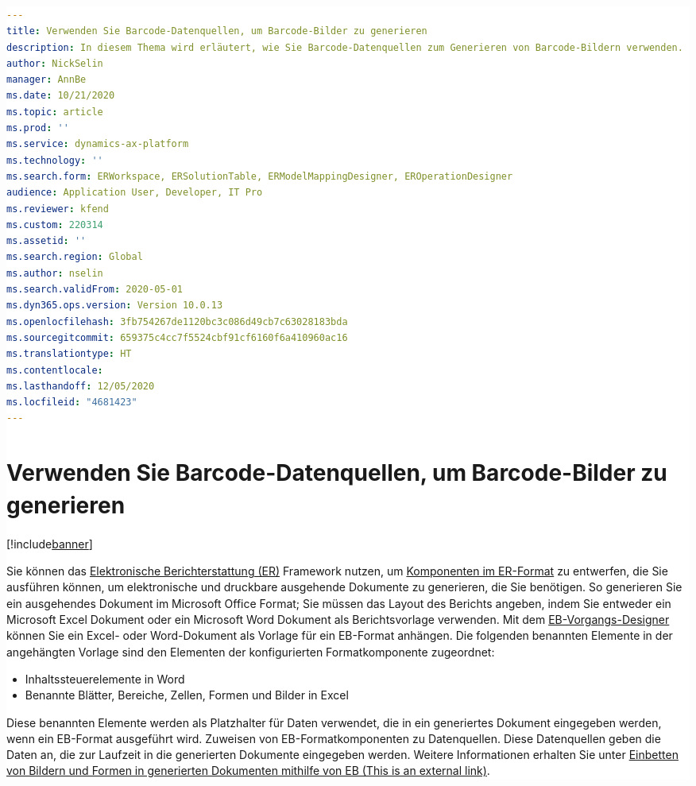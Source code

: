 ```yaml
---
title: Verwenden Sie Barcode-Datenquellen, um Barcode-Bilder zu generieren
description: In diesem Thema wird erläutert, wie Sie Barcode-Datenquellen zum Generieren von Barcode-Bildern verwenden.
author: NickSelin
manager: AnnBe
ms.date: 10/21/2020
ms.topic: article
ms.prod: ''
ms.service: dynamics-ax-platform
ms.technology: ''
ms.search.form: ERWorkspace, ERSolutionTable, ERModelMappingDesigner, EROperationDesigner
audience: Application User, Developer, IT Pro
ms.reviewer: kfend
ms.custom: 220314
ms.assetid: ''
ms.search.region: Global
ms.author: nselin
ms.search.validFrom: 2020-05-01
ms.dyn365.ops.version: Version 10.0.13
ms.openlocfilehash: 3fb754267de1120bc3c086d49cb7c63028183bda
ms.sourcegitcommit: 659375c4cc7f5524cbf91cf6160f6a410960ac16
ms.translationtype: HT
ms.contentlocale: 
ms.lasthandoff: 12/05/2020
ms.locfileid: "4681423"
---
```

# <a name="use-barcode-data-sources-to-generate-bar-code-images"></a>Verwenden Sie Barcode-Datenquellen, um Barcode-Bilder zu generieren

[!include[banner](../includes/banner.md)]

Sie können das [Elektronische Berichterstattung (ER)](general-electronic-reporting.md) Framework nutzen, um [Komponenten im ER-Format](general-electronic-reporting.md#FormatComponentOutbound) zu entwerfen, die Sie ausführen können, um elektronische und druckbare ausgehende Dokumente zu generieren, die Sie benötigen. So generieren Sie ein ausgehendes Dokument im Microsoft Office Format; Sie müssen das Layout des Berichts angeben, indem Sie entweder ein Microsoft Excel Dokument oder ein Microsoft Word Dokument als Berichtsvorlage verwenden. Mit dem [EB-Vorgangs-Designer](general-electronic-reporting.md#building-a-format-that-uses-a-data-model-as-a-base) können Sie ein Excel- oder Word-Dokument als Vorlage für ein EB-Format anhängen. Die folgenden benannten Elemente in der angehängten Vorlage sind den Elementen der konfigurierten Formatkomponente zugeordnet:

- Inhaltssteuerelemente in Word
- Benannte Blätter, Bereiche, Zellen, Formen und Bilder in Excel

Diese benannten Elemente werden als Platzhalter für Daten verwendet, die in ein generiertes Dokument eingegeben werden, wenn ein EB-Format ausgeführt wird. Zuweisen von EB-Formatkomponenten zu Datenquellen. Diese Datenquellen geben die Daten an, die zur Laufzeit in die generierten Dokumente eingegeben werden. Weitere Informationen erhalten Sie unter [Einbetten von Bildern und Formen in generierten Dokumenten mithilfe von EB (This is an external link)](https://docs.microsoft.com/de-de/dynamics365/supply-chain/fin-ops-core/dev-itpro/analytics/electronic-reporting-embed-images-shapes).
